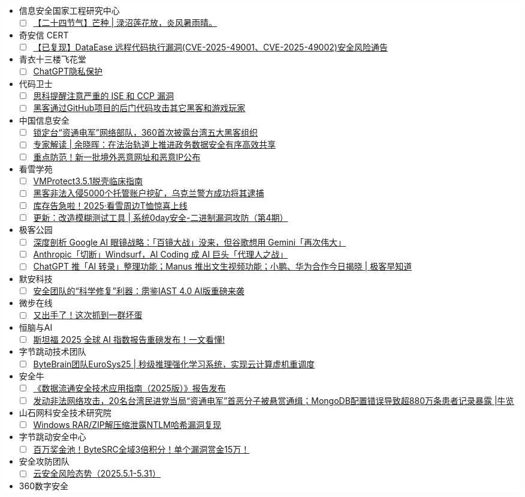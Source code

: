 - 信息安全国家工程研究中心
  - [ ] [【二十四节气】芒种 | 渌沼莲花放，炎风暑雨晴。](https://mp.weixin.qq.com/s?__biz=MzU5OTQ0NzY3Ng==&mid=2247499972&idx=1&sn=07f46d270118e7ebc0e5c73bf3f80c23)
- 奇安信 CERT
  - [ ] [【已复现】DataEase 远程代码执行漏洞(CVE-2025-49001、CVE-2025-49002)安全风险通告](https://mp.weixin.qq.com/s?__biz=MzU5NDgxODU1MQ==&mid=2247503451&idx=1&sn=838415cece549ae052cced3f736997b1)
- 青衣十三楼飞花堂
  - [ ] [ChatGPT隐私保护](https://mp.weixin.qq.com/s?__biz=MzUzMjQyMDE3Ng==&mid=2247488357&idx=1&sn=756b7fd77d8ebcef8453d7605d92ffaf)
- 代码卫士
  - [ ] [思科提醒注意严重的 ISE 和 CCP 漏洞](https://mp.weixin.qq.com/s?__biz=MzI2NTg4OTc5Nw==&mid=2247523184&idx=1&sn=f205e1639e39bac5e3d3496845db4087)
  - [ ] [黑客通过GitHub项目的后门代码攻击其它黑客和游戏玩家](https://mp.weixin.qq.com/s?__biz=MzI2NTg4OTc5Nw==&mid=2247523184&idx=2&sn=31f881928c231ac1ce6552136d4fec35)
- 中国信息安全
  - [ ] [锁定台“资通电军”网络部队，360首次披露台湾五大黑客组织](https://mp.weixin.qq.com/s?__biz=MzA5MzE5MDAzOA==&mid=2664243654&idx=1&sn=ca02b77367634dc53039eebea817a396)
  - [ ] [专家解读 | 余晓晖：在法治轨道上推进政务数据安全有序高效共享](https://mp.weixin.qq.com/s?__biz=MzA5MzE5MDAzOA==&mid=2664243654&idx=2&sn=f56fb33ccaeb705e941cc0f6277754a2)
  - [ ] [重点防范！新一批境外恶意网址和恶意IP公布](https://mp.weixin.qq.com/s?__biz=MzA5MzE5MDAzOA==&mid=2664243654&idx=3&sn=5515815fbed788d63bdc0c9dfa69cc19)
- 看雪学苑
  - [ ] [VMProtect3.5.1脱壳临床指南](https://mp.weixin.qq.com/s?__biz=MjM5NTc2MDYxMw==&mid=2458595183&idx=1&sn=69c5400eb67aa1fa8b6c9fd627800b16)
  - [ ] [黑客非法入侵5000个托管账户挖矿，乌克兰警方成功将其逮捕](https://mp.weixin.qq.com/s?__biz=MjM5NTc2MDYxMw==&mid=2458595183&idx=2&sn=6014cbc463261539ed01c6b493bfde23)
  - [ ] [库存告急啦！2025·看雪周边T恤惊喜上线](https://mp.weixin.qq.com/s?__biz=MjM5NTc2MDYxMw==&mid=2458595183&idx=3&sn=0bcd5d4e73dfc4b91e15d5c208b1396c)
  - [ ] [更新：改造模糊测试工具 | 系统0day安全-二进制漏洞攻防（第4期）](https://mp.weixin.qq.com/s?__biz=MjM5NTc2MDYxMw==&mid=2458595183&idx=4&sn=ac565329b10f28fb7e171969a80f9396)
- 极客公园
  - [ ] [深度剖析 Google AI 眼镜战略：「百镜大战」没来，但谷歌想用 Gemini「再次伟大」](https://mp.weixin.qq.com/s?__biz=MTMwNDMwODQ0MQ==&mid=2653080756&idx=1&sn=b3313f039c133be3382a046f3ea17333)
  - [ ] [Anthropic「切断」Windsurf，AI Coding 成 AI 巨头「代理人之战」](https://mp.weixin.qq.com/s?__biz=MTMwNDMwODQ0MQ==&mid=2653080726&idx=1&sn=9c9e6a7dde00946a13ec5a7a52f9b9b9)
  - [ ] [ChatGPT 推「AI 转录」整理功能；Manus 推出文生视频功能；小鹏、华为合作今日揭晓 | 极客早知道](https://mp.weixin.qq.com/s?__biz=MTMwNDMwODQ0MQ==&mid=2653080707&idx=1&sn=7cba5531deffad7fabd13e967ff08091)
- 默安科技
  - [ ] [安全团队的“科学修复”利器：雳鉴IAST 4.0 AI版重磅来袭](https://mp.weixin.qq.com/s?__biz=MzIzODQxMjM2NQ==&mid=2247501065&idx=1&sn=7c150a667263f7b99563fa33d981fdc9)
- 微步在线
  - [ ] [又出手了！这次抓到一群坏蛋](https://mp.weixin.qq.com/s?__biz=MzI5NjA0NjI5MQ==&mid=2650184004&idx=1&sn=92dfba49b42d64cbee112d0afd7c8cf0)
- 恒脑与AI
  - [ ] [斯坦福 2025 全球 AI 指数报告重磅发布！一文看懂!](https://mp.weixin.qq.com/s?__biz=MzI1MDU5NjYwNg==&mid=2247497114&idx=1&sn=e7932d8e5244e7a38ad48b70613c2a85)
- 字节跳动技术团队
  - [ ] [ByteBrain团队EuroSys25 | 秒级推理强化学习系统，实现云计算虚机重调度](https://mp.weixin.qq.com/s?__biz=MzI1MzYzMjE0MQ==&mid=2247514777&idx=1&sn=5c81705cfad2c1b66ed66e5b0ef9f1a7)
- 安全牛
  - [ ] [《数据流通安全技术应用指南（2025版）》报告发布](https://mp.weixin.qq.com/s?__biz=MjM5Njc3NjM4MA==&mid=2651137098&idx=1&sn=fdb6dbbac46ad2f0de7bd1fd62daf521)
  - [ ] [发动非法网络攻击，20名台湾民进党当局“资通电军”首恶分子被悬赏通缉；MongoDB配置错误导致超880万条患者记录暴露 |牛览](https://mp.weixin.qq.com/s?__biz=MjM5Njc3NjM4MA==&mid=2651137098&idx=2&sn=577f759bd928f9d0be2bd2d8db7441f2)
- 山石网科安全技术研究院
  - [ ] [Windows RAR/ZIP解压缩泄露NTLM哈希漏洞复现](https://mp.weixin.qq.com/s?__biz=MzUzMDUxNTE1Mw==&mid=2247512335&idx=1&sn=f2441cd275388321ab2e598a075770f8)
- 字节跳动安全中心
  - [ ] [百万奖金池！ByteSRC全域3倍积分！单个漏洞赏金15万！](https://mp.weixin.qq.com/s?__biz=MzUzMzcyMDYzMw==&mid=2247494864&idx=1&sn=f82c751d60028bc253ecff7eb70a40f2)
- 安全攻防团队
  - [ ] [​云安全风险态势（2025.5.1-5.31）](https://mp.weixin.qq.com/s?__biz=MzkzNTI4NjU1Mw==&mid=2247485077&idx=1&sn=f9c7f228ecb28ff67d64d0356f75f130)
- 360数字安全